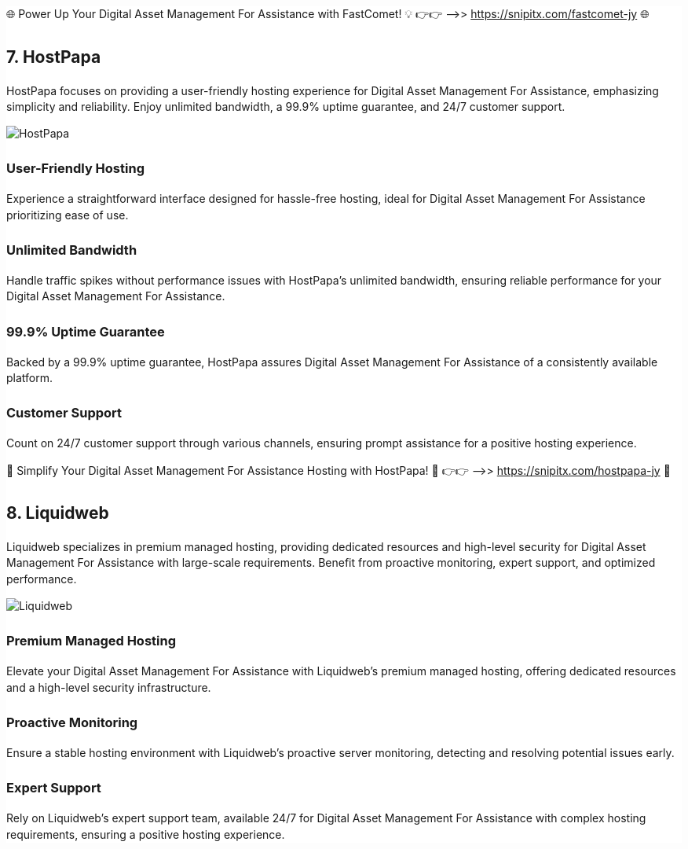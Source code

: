 🌐 Power Up Your Digital Asset Management For Assistance with FastComet! 💡
👉👉 -->> https://snipitx.com/fastcomet-jy 🌐

## 7. HostPapa

HostPapa focuses on providing a user-friendly hosting experience for Digital Asset Management For Assistance, emphasizing simplicity and reliability. Enjoy unlimited bandwidth, a 99.9% uptime guarantee, and 24/7 customer support.

![HostPapa](https://i.imgur.com/ouDTkvl.jpeg "HostPapa Hosting")

### User-Friendly Hosting
Experience a straightforward interface designed for hassle-free hosting, ideal for Digital Asset Management For Assistance prioritizing ease of use.

### Unlimited Bandwidth
Handle traffic spikes without performance issues with HostPapa’s unlimited bandwidth, ensuring reliable performance for your Digital Asset Management For Assistance.

### 99.9% Uptime Guarantee
Backed by a 99.9% uptime guarantee, HostPapa assures Digital Asset Management For Assistance of a consistently available platform.

### Customer Support
Count on 24/7 customer support through various channels, ensuring prompt assistance for a positive hosting experience.

🌈 Simplify Your Digital Asset Management For Assistance Hosting with HostPapa! 🚀
👉👉 -->> https://snipitx.com/hostpapa-jy 🚀

## 8. Liquidweb

Liquidweb specializes in premium managed hosting, providing dedicated resources and high-level security for Digital Asset Management For Assistance with large-scale requirements. Benefit from proactive monitoring, expert support, and optimized performance.

![Liquidweb](https://i.imgur.com/4IvT9SC.jpeg "Liquidweb Hosting")

### Premium Managed Hosting
Elevate your Digital Asset Management For Assistance with Liquidweb’s premium managed hosting, offering dedicated resources and a high-level security infrastructure.

### Proactive Monitoring
Ensure a stable hosting environment with Liquidweb’s proactive server monitoring, detecting and resolving potential issues early.

### Expert Support
Rely on Liquidweb’s expert support team, available 24/7 for Digital Asset Management For Assistance with complex hosting requirements, ensuring a positive hosting experience.
